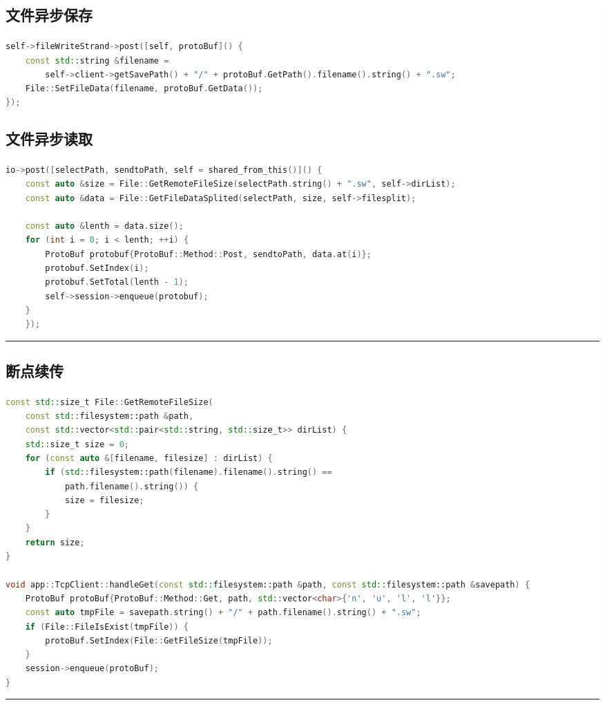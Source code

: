 
## 文件异步保存
```cpp
self->fileWriteStrand->post([self, protoBuf]() {
    const std::string &filename =
        self->client->getSavePath() + "/" + protoBuf.GetPath().filename().string() + ".sw";
    File::SetFileData(filename, protoBuf.GetData());
});

```
## 文件异步读取
```cpp
io->post([selectPath, sendtoPath, self = shared_from_this()]() {
    const auto &size = File::GetRemoteFileSize(selectPath.string() + ".sw", self->dirList);
    const auto &data = File::GetFileDataSplited(selectPath, size, self->filesplit);

    const auto &lenth = data.size();
    for (int i = 0; i < lenth; ++i) {
        ProtoBuf protobuf{ProtoBuf::Method::Post, sendtoPath, data.at(i)};
        protobuf.SetIndex(i);
        protobuf.SetTotal(lenth - 1);
        self->session->enqueue(protobuf);
    }
    });
```
---

## 断点续传

```cpp
const std::size_t File::GetRemoteFileSize(
    const std::filesystem::path &path,
    const std::vector<std::pair<std::string, std::size_t>> dirList) {
    std::size_t size = 0;
    for (const auto &[filename, filesize] : dirList) {
        if (std::filesystem::path(filename).filename().string() ==
            path.filename().string()) {
            size = filesize;
        }
    }
    return size;
}

void app::TcpClient::handleGet(const std::filesystem::path &path, const std::filesystem::path &savepath) {
    ProtoBuf protoBuf{ProtoBuf::Method::Get, path, std::vector<char>{'n', 'u', 'l', 'l'}};
    const auto tmpFile = savepath.string() + "/" + path.filename().string() + ".sw";
    if (File::FileIsExist(tmpFile)) {
        protoBuf.SetIndex(File::GetFileSize(tmpFile));
    }
    session->enqueue(protoBuf);
}
```

---